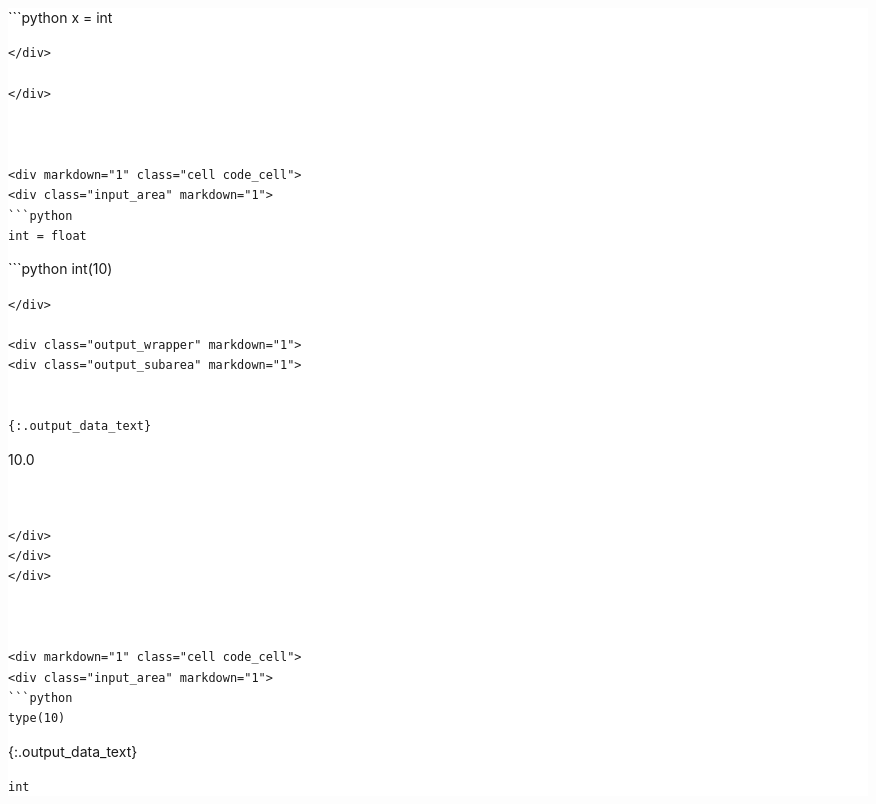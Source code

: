 
<div markdown="1" class="cell code_cell">
<div class="input_area" markdown="1">
```python
x = int

```
</div>

</div>



<div markdown="1" class="cell code_cell">
<div class="input_area" markdown="1">
```python
int = float

```
</div>

</div>



<div markdown="1" class="cell code_cell">
<div class="input_area" markdown="1">
```python
int(10)

```
</div>

<div class="output_wrapper" markdown="1">
<div class="output_subarea" markdown="1">


{:.output_data_text}
```
10.0
```


</div>
</div>
</div>



<div markdown="1" class="cell code_cell">
<div class="input_area" markdown="1">
```python
type(10)

```
</div>

<div class="output_wrapper" markdown="1">
<div class="output_subarea" markdown="1">


{:.output_data_text}
```
int
```
